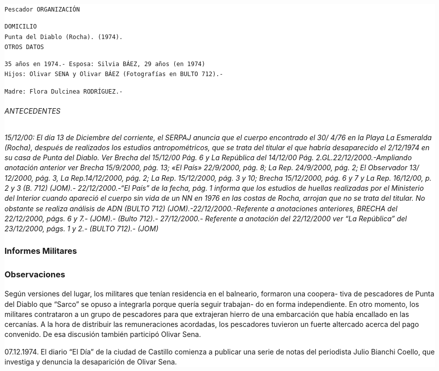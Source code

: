 ```
Pescador ORGANIZACIÓN
```
```
DOMICILIO
Punta del Diablo (Rocha). (1974).
OTROS DATOS
```
```
35 años en 1974.- Esposa: Silvia BÁEZ, 29 años (en 1974)
Hijos: Olivar SENA y Olivar BÁEZ (Fotografías en BULTO 712).-
```
```
Madre: Flora Dulcinea RODRÍGUEZ.-
```
###### ANTECEDENTES

_15/12/00: El día 13 de Diciembre del corriente, el SERPAJ anuncia que el cuerpo encontrado el 30/
4/76 en la Playa La Esmeralda (Rocha), después de realizados los estudios antropométricos, que se
trata del titular el que habría desaparecido el 2/12/1974 en su casa de Punta del Diablo. Ver Brecha del
15/12/00 Pág. 6 y La República del 14/12/00 Pág. 2.GL.22/12/2000.-Ampliando anotación anterior ver
Brecha 15/9/2000, pág. 13; «El País» 22/9/2000, pág. 8; La Rep. 24/9/2000, pág. 2; El Observador 13/
12/2000, pág. 3, La Rep.14/12/2000, pág. 2; La Rep. 15/12/2000, pág. 3 y 10; Brecha 15/12/2000, pág.
6 y 7 y La Rep. 16/12/00, p. 2 y 3 (B. 712) (JOM).- 22/12/2000.-“El País” de la fecha, pág. 1 informa
que los estudios de huellas realizadas por el Ministerio del Interior cuando apareció el cuerpo sin vida
de un NN en 1976 en las costas de Rocha, arrojan que no se trata del titular. No obstante se realiza
análisis de ADN (BULTO 712) (JOM).-22/12/2000.-Referente a anotaciones anteriores, BRECHA del
22/12/2000, págs. 6 y 7.- (JOM).- (Bulto 712).- 27/12/2000.- Referente a anotación del 22/12/2000 ver
“La República” del 23/12/2000, págs. 1 y 2.- (BULTO 712).- (JOM)_

### Informes Militares

### Observaciones

Según versiones del lugar, los militares que tenían residencia en el balneario, formaron una coopera-
tiva de pescadores de Punta del Diablo que “Sarco” se opuso a integrarla porque quería seguir trabajan-
do en forma independiente. En otro momento, los militares contrataron a un grupo de pescadores para
que extrajeran hierro de una embarcación que había encallado en las cercanías. A la hora de distribuir las
remuneraciones acordadas, los pescadores tuvieron un fuerte altercado acerca del pago convenido. De
esa discusión también participó Olivar Sena.

07.12.1974. El diario “El Día” de la ciudad de Castillo comienza a publicar una serie de notas del
periodista Julio Bianchi Coello, que investiga y denuncia la desaparición de Olivar Sena.
